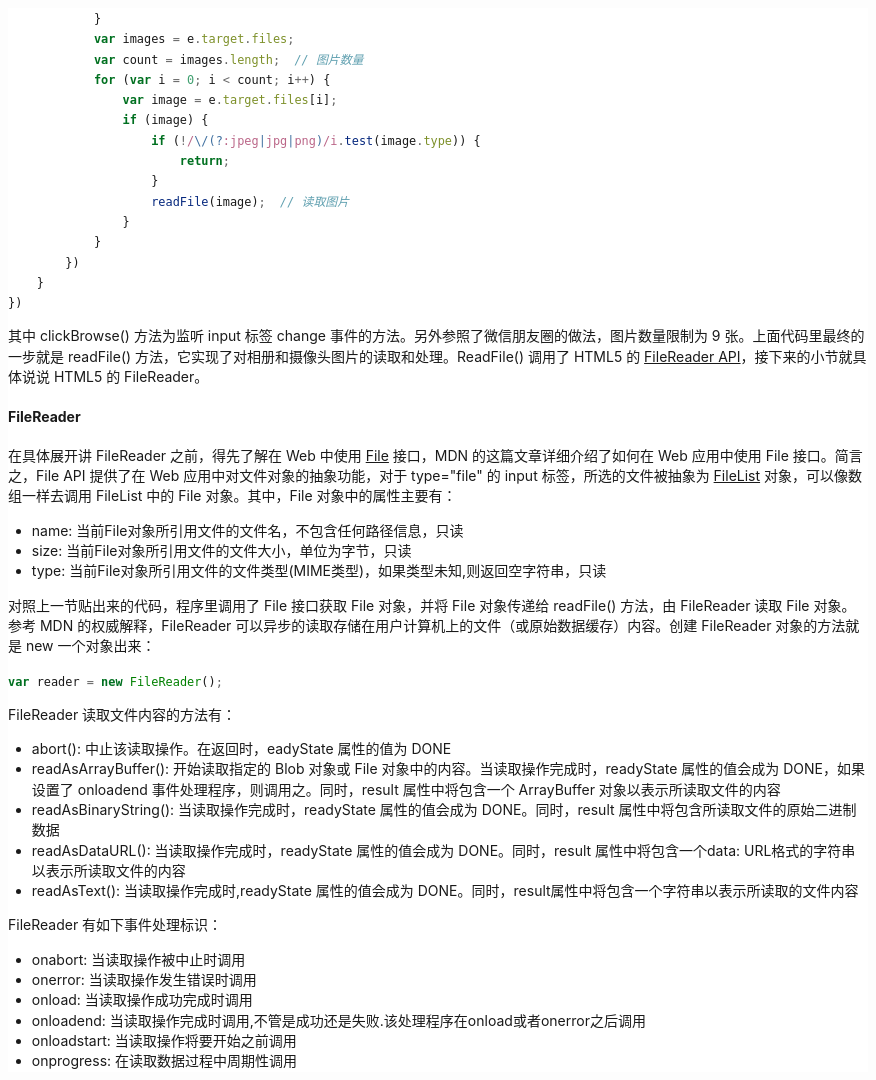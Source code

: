 ```javascript
            }
            var images = e.target.files;
            var count = images.length;  // 图片数量
            for (var i = 0; i < count; i++) {
                var image = e.target.files[i];
                if (image) {
                    if (!/\/(?:jpeg|jpg|png)/i.test(image.type)) {
                        return;
                    }
                    readFile(image);  // 读取图片
                }
            }
        })
    }
})
```
其中 clickBrowse() 方法为监听 input 标签 change 事件的方法。另外参照了微信朋友圈的做法，图片数量限制为 9 张。上面代码里最终的一步就是 readFile() 方法，它实现了对相册和摄像头图片的读取和处理。ReadFile() 调用了 HTML5 的 [FileReader API](https://developer.mozilla.org/en-US/docs/Web/API/FileReader)，接下来的小节就具体说说 HTML5 的 FileReader。

#### FileReader

在具体展开讲 FileReader 之前，得先了解在 Web 中使用 [File](https://developer.mozilla.org/en-US/docs/Using_files_from_web_applications) 接口，MDN 的这篇文章详细介绍了如何在 Web 应用中使用 File 接口。简言之，File API 提供了在 Web 应用中对文件对象的抽象功能，对于 type="file" 的 input 标签，所选的文件被抽象为 [FileList](https://developer.mozilla.org/en-US/docs/Web/API/FileList) 对象，可以像数组一样去调用 FileList 中的 File 对象。其中，File 对象中的属性主要有：

- name: 当前File对象所引用文件的文件名，不包含任何路径信息，只读
- size: 当前File对象所引用文件的文件大小，单位为字节，只读
- type: 当前File对象所引用文件的文件类型(MIME类型)，如果类型未知,则返回空字符串，只读

对照上一节贴出来的代码，程序里调用了 File 接口获取 File 对象，并将 File 对象传递给 readFile() 方法，由 FileReader 读取 File 对象。
参考 MDN 的权威解释，FileReader 可以异步的读取存储在用户计算机上的文件（或原始数据缓存）内容。创建 FileReader 对象的方法就是 new 一个对象出来：

```javascript
var reader = new FileReader();
```

FileReader 读取文件内容的方法有：

- abort(): 中止该读取操作。在返回时，eadyState 属性的值为 DONE
- readAsArrayBuffer(): 开始读取指定的 Blob 对象或 File 对象中的内容。当读取操作完成时，readyState 属性的值会成为 DONE，如果设置了 onloadend 事件处理程序，则调用之。同时，result 属性中将包含一个 ArrayBuffer 对象以表示所读取文件的内容
- readAsBinaryString(): 当读取操作完成时，readyState 属性的值会成为 DONE。同时，result 属性中将包含所读取文件的原始二进制数据
- readAsDataURL(): 当读取操作完成时，readyState 属性的值会成为 DONE。同时，result 属性中将包含一个data: URL格式的字符串以表示所读取文件的内容
- readAsText(): 当读取操作完成时,readyState 属性的值会成为 DONE。同时，result属性中将包含一个字符串以表示所读取的文件内容

FileReader 有如下事件处理标识：
- onabort: 当读取操作被中止时调用
- onerror: 当读取操作发生错误时调用
- onload: 当读取操作成功完成时调用
- onloadend: 当读取操作完成时调用,不管是成功还是失败.该处理程序在onload或者onerror之后调用
- onloadstart: 当读取操作将要开始之前调用
- onprogress: 在读取数据过程中周期性调用
